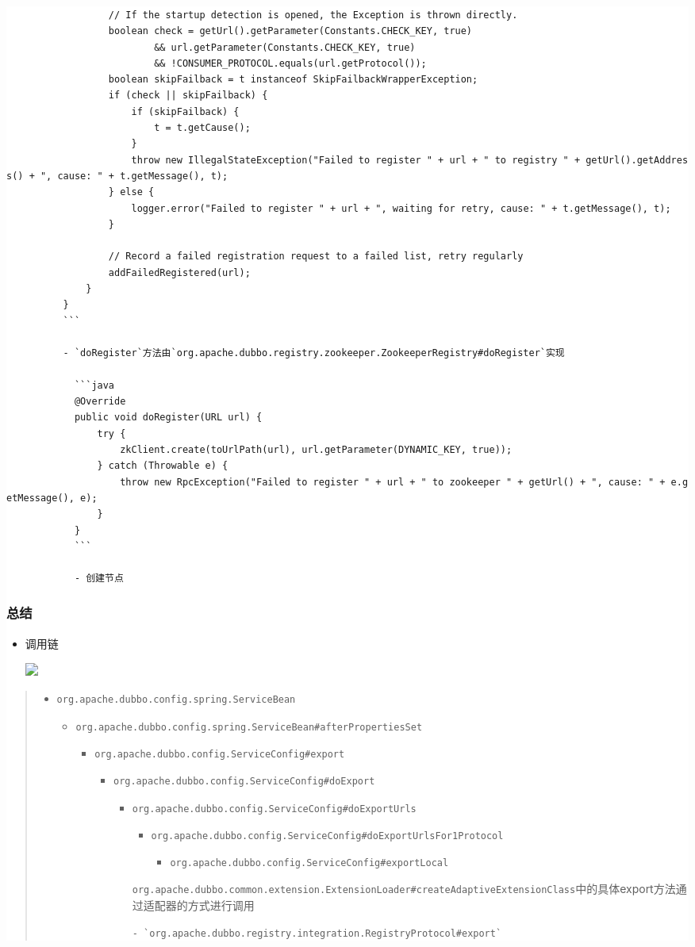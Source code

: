                       // If the startup detection is opened, the Exception is thrown directly.
                      boolean check = getUrl().getParameter(Constants.CHECK_KEY, true)
                              && url.getParameter(Constants.CHECK_KEY, true)
                              && !CONSUMER_PROTOCOL.equals(url.getProtocol());
                      boolean skipFailback = t instanceof SkipFailbackWrapperException;
                      if (check || skipFailback) {
                          if (skipFailback) {
                              t = t.getCause();
                          }
                          throw new IllegalStateException("Failed to register " + url + " to registry " + getUrl().getAddress() + ", cause: " + t.getMessage(), t);
                      } else {
                          logger.error("Failed to register " + url + ", waiting for retry, cause: " + t.getMessage(), t);
                      }
              
                      // Record a failed registration request to a failed list, retry regularly
                      addFailedRegistered(url);
                  }
              }
              ```
  
              - `doRegister`方法由`org.apache.dubbo.registry.zookeeper.ZookeeperRegistry#doRegister`实现
  
                ```java
                @Override
                public void doRegister(URL url) {
                    try {
                        zkClient.create(toUrlPath(url), url.getParameter(DYNAMIC_KEY, true));
                    } catch (Throwable e) {
                        throw new RpcException("Failed to register " + url + " to zookeeper " + getUrl() + ", cause: " + e.getMessage(), e);
                    }
                }
                ```
  
                - 创建节点







### 总结

- 调用链

  ![](http://dubbo.apache.org/docs/zh-cn/dev/sources/images/dubbo-export.jpg)

> - `org.apache.dubbo.config.spring.ServiceBean`
>
>   - `org.apache.dubbo.config.spring.ServiceBean#afterPropertiesSet`
>
>     - `org.apache.dubbo.config.ServiceConfig#export`
>
>       - `org.apache.dubbo.config.ServiceConfig#doExport`
>
>         - `org.apache.dubbo.config.ServiceConfig#doExportUrls`
>
>           - `org.apache.dubbo.config.ServiceConfig#doExportUrlsFor1Protocol`
>
>             - `org.apache.dubbo.config.ServiceConfig#exportLocal`
>
>            `org.apache.dubbo.common.extension.ExtensionLoader#createAdaptiveExtensionClass`中的具体export方法通过适配器的方式进行调用
>
>               - `org.apache.dubbo.registry.integration.RegistryProtocol#export`
>     